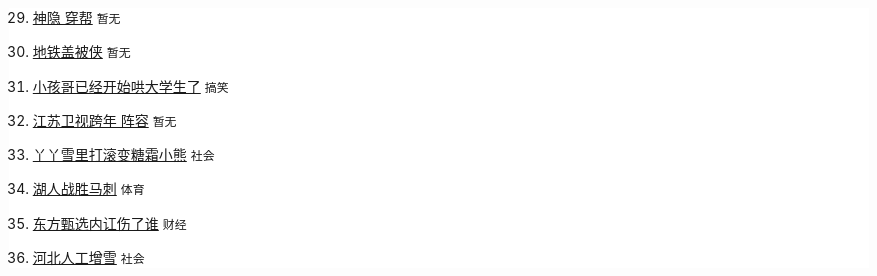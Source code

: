 29. [神隐 穿帮](https://m.weibo.cn/search?containerid=100103type%3D1%26t%3D10%26q%3D%E7%A5%9E%E9%9A%90+%E7%A9%BF%E5%B8%AE&stream_entry_id=31&isnewpage=1&extparam=seat%3D1%26filter_type%3Drealtimehot%26c_type%3D31%26band_rank%3D27%26cate%3D5001%26pos%3D27%26lcate%3D5001%26stream_entry_id%3D31%26flag%3D0%26dgr%3D0%26q%3D%25E7%25A5%259E%25E9%259A%2590%2520%25E7%25A9%25BF%25E5%25B8%25AE%26realpos%3D27%26display_time%3D1702526690%26pre_seqid%3D17025266908680220378) `暂无` 

30. [地铁盖被侠](https://m.weibo.cn/search?containerid=100103type%3D1%26t%3D10%26q%3D%E5%9C%B0%E9%93%81%E7%9B%96%E8%A2%AB%E4%BE%A0&stream_entry_id=31&isnewpage=1&extparam=seat%3D1%26filter_type%3Drealtimehot%26c_type%3D31%26band_rank%3D28%26cate%3D5001%26pos%3D28%26lcate%3D5001%26stream_entry_id%3D31%26flag%3D1%26dgr%3D0%26q%3D%25E5%259C%25B0%25E9%2593%2581%25E7%259B%2596%25E8%25A2%25AB%25E4%25BE%25A0%26realpos%3D28%26display_time%3D1702526690%26pre_seqid%3D17025266908680220378) `暂无` 

31. [小孩哥已经开始哄大学生了](https://m.weibo.cn/search?containerid=100103type%3D1%26t%3D10%26q%3D%23%E5%B0%8F%E5%AD%A9%E5%93%A5%E5%B7%B2%E7%BB%8F%E5%BC%80%E5%A7%8B%E5%93%84%E5%A4%A7%E5%AD%A6%E7%94%9F%E4%BA%86%23&stream_entry_id=31&isnewpage=1&extparam=seat%3D1%26filter_type%3Drealtimehot%26c_type%3D31%26band_rank%3D29%26cate%3D5001%26pos%3D29%26lcate%3D5001%26stream_entry_id%3D31%26flag%3D1%26dgr%3D0%26q%3D%2523%25E5%25B0%258F%25E5%25AD%25A9%25E5%2593%25A5%25E5%25B7%25B2%25E7%25BB%258F%25E5%25BC%2580%25E5%25A7%258B%25E5%2593%2584%25E5%25A4%25A7%25E5%25AD%25A6%25E7%2594%259F%25E4%25BA%2586%2523%26realpos%3D29%26display_time%3D1702526690%26pre_seqid%3D17025266908680220378) `搞笑` 

32. [江苏卫视跨年 阵容](https://m.weibo.cn/search?containerid=100103type%3D1%26t%3D10%26q%3D%E6%B1%9F%E8%8B%8F%E5%8D%AB%E8%A7%86%E8%B7%A8%E5%B9%B4+%E9%98%B5%E5%AE%B9&stream_entry_id=31&isnewpage=1&extparam=seat%3D1%26filter_type%3Drealtimehot%26c_type%3D31%26band_rank%3D30%26cate%3D5001%26pos%3D30%26lcate%3D5001%26stream_entry_id%3D31%26flag%3D0%26dgr%3D0%26q%3D%25E6%25B1%259F%25E8%258B%258F%25E5%258D%25AB%25E8%25A7%2586%25E8%25B7%25A8%25E5%25B9%25B4%2520%25E9%2598%25B5%25E5%25AE%25B9%26realpos%3D30%26display_time%3D1702526690%26pre_seqid%3D17025266908680220378) `暂无` 

33. [丫丫雪里打滚变糖霜小熊](https://m.weibo.cn/search?containerid=100103type%3D1%26t%3D10%26q%3D%23%E4%B8%AB%E4%B8%AB%E9%9B%AA%E9%87%8C%E6%89%93%E6%BB%9A%E5%8F%98%E7%B3%96%E9%9C%9C%E5%B0%8F%E7%86%8A%23&stream_entry_id=31&isnewpage=1&extparam=seat%3D1%26filter_type%3Drealtimehot%26c_type%3D31%26band_rank%3D31%26cate%3D5001%26pos%3D31%26lcate%3D5001%26stream_entry_id%3D31%26flag%3D0%26dgr%3D0%26q%3D%2523%25E4%25B8%25AB%25E4%25B8%25AB%25E9%259B%25AA%25E9%2587%258C%25E6%2589%2593%25E6%25BB%259A%25E5%258F%2598%25E7%25B3%2596%25E9%259C%259C%25E5%25B0%258F%25E7%2586%258A%2523%26realpos%3D31%26display_time%3D1702526690%26pre_seqid%3D17025266908680220378) `社会` 

34. [湖人战胜马刺](https://m.weibo.cn/search?containerid=100103type%3D1%26t%3D10%26q%3D%23%E6%B9%96%E4%BA%BA%E6%88%98%E8%83%9C%E9%A9%AC%E5%88%BA%23&stream_entry_id=31&isnewpage=1&extparam=seat%3D1%26filter_type%3Drealtimehot%26c_type%3D31%26band_rank%3D32%26cate%3D5001%26pos%3D32%26lcate%3D5001%26stream_entry_id%3D31%26flag%3D1%26dgr%3D0%26q%3D%2523%25E6%25B9%2596%25E4%25BA%25BA%25E6%2588%2598%25E8%2583%259C%25E9%25A9%25AC%25E5%2588%25BA%2523%26realpos%3D32%26display_time%3D1702526690%26pre_seqid%3D17025266908680220378) `体育` 

35. [东方甄选内讧伤了谁](https://m.weibo.cn/search?containerid=100103type%3D1%26t%3D10%26q%3D%23%E4%B8%9C%E6%96%B9%E7%94%84%E9%80%89%E5%86%85%E8%AE%A7%E4%BC%A4%E4%BA%86%E8%B0%81%23&stream_entry_id=31&isnewpage=1&extparam=seat%3D1%26filter_type%3Drealtimehot%26c_type%3D31%26band_rank%3D33%26cate%3D5001%26pos%3D33%26lcate%3D5001%26stream_entry_id%3D31%26flag%3D1%26dgr%3D0%26q%3D%2523%25E4%25B8%259C%25E6%2596%25B9%25E7%2594%2584%25E9%2580%2589%25E5%2586%2585%25E8%25AE%25A7%25E4%25BC%25A4%25E4%25BA%2586%25E8%25B0%2581%2523%26realpos%3D33%26display_time%3D1702526690%26pre_seqid%3D17025266908680220378) `财经` 

36. [河北人工增雪](https://m.weibo.cn/search?containerid=100103type%3D1%26t%3D10%26q%3D%23%E6%B2%B3%E5%8C%97%E4%BA%BA%E5%B7%A5%E5%A2%9E%E9%9B%AA%23&stream_entry_id=31&isnewpage=1&extparam=seat%3D1%26filter_type%3Drealtimehot%26c_type%3D31%26band_rank%3D34%26cate%3D5001%26pos%3D34%26lcate%3D5001%26stream_entry_id%3D31%26flag%3D1%26dgr%3D0%26q%3D%2523%25E6%25B2%25B3%25E5%258C%2597%25E4%25BA%25BA%25E5%25B7%25A5%25E5%25A2%259E%25E9%259B%25AA%2523%26realpos%3D34%26display_time%3D1702526690%26pre_seqid%3D17025266908680220378) `社会` 
